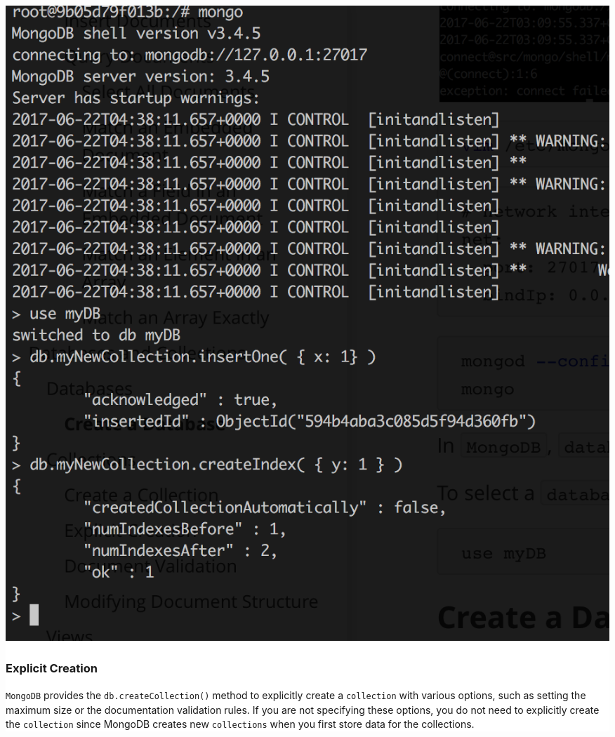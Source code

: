 ![4](4.png)

### Explicit Creation ###

`MongoDB` provides the `db.createCollection()` method to explicitly create a `collection` with various options, such as setting the maximum size or the documentation validation rules. If you are not specifying these options, you do not need to explicitly create the `collection` since MongoDB creates new `collections` when you first store data for the collections.

